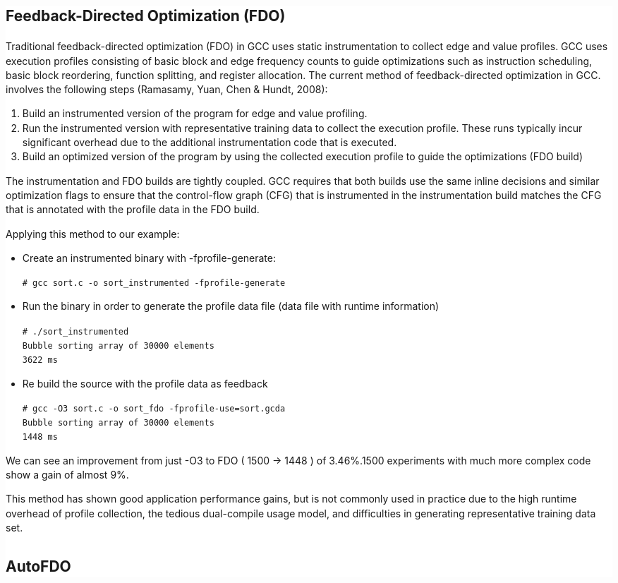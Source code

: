 ## Feedback-Directed Optimization (FDO)

Traditional feedback-directed optimization (FDO) in GCC uses static instrumentation to collect edge and value profiles. GCC uses execution profiles consisting of basic block and edge frequency counts to guide optimizations such as instruction scheduling, basic block reordering, function splitting, and register allocation. The current method of feedback-directed optimization in GCC. involves the following steps (Ramasamy, Yuan, Chen & Hundt, 2008):

1. Build an instrumented version of the program for edge and value profiling.
2. Run the instrumented version with representative training data to collect the execution profile. These runs typically incur significant overhead due to the additional instrumentation code that is executed.
3. Build an optimized version of the program by using the collected execution profile to guide the optimizations (FDO build)

The instrumentation and FDO builds are tightly coupled. GCC requires that both builds use the same inline decisions and similar optimization flags to ensure that the control-flow graph (CFG) that is instrumented in the instrumentation build matches the CFG that is annotated with the profile data in the FDO build.

Applying this method to our example:

- Create an instrumented binary with -fprofile-generate:

	```shell {.line-numbers}
	# gcc sort.c -o sort_instrumented -fprofile-generate
	```

- Run the binary in order to generate the profile data file (data file with runtime information)
	```shell {.line-numbers}
	# ./sort_instrumented
	Bubble sorting array of 30000 elements
	3622 ms	
	```

- Re build the source with the profile data as feedback
	```shell {.line-numbers}
	# gcc -O3 sort.c -o sort_fdo -fprofile-use=sort.gcda
	Bubble sorting array of 30000 elements
	1448 ms	
	```

We can see an improvement from just -O3 to FDO ( 1500 -> 1448 ) of 3.46%.1500 experiments with much more complex code show a gain of almost 9%.

This method has shown good application performance gains, but is not commonly used in practice due to the high runtime overhead of profile collection, the tedious dual-compile usage model, and difficulties in generating representative training data set.

## AutoFDO
